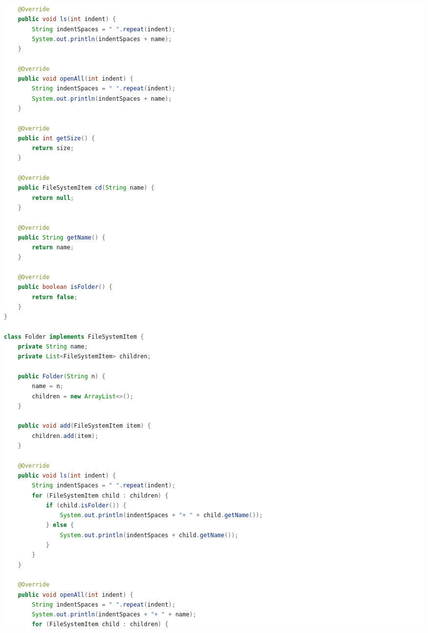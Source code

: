 ```java
    @Override
    public void ls(int indent) {
        String indentSpaces = " ".repeat(indent);
        System.out.println(indentSpaces + name);
    }

    @Override
    public void openAll(int indent) {
        String indentSpaces = " ".repeat(indent);
        System.out.println(indentSpaces + name);
    }

    @Override
    public int getSize() {
        return size;
    }

    @Override
    public FileSystemItem cd(String name) {
        return null;
    }

    @Override
    public String getName() {
        return name;
    }

    @Override
    public boolean isFolder() {
        return false;
    }
}

class Folder implements FileSystemItem {
    private String name;
    private List<FileSystemItem> children;

    public Folder(String n) {
        name = n;
        children = new ArrayList<>();
    }

    public void add(FileSystemItem item) {
        children.add(item);
    }

    @Override
    public void ls(int indent) {
        String indentSpaces = " ".repeat(indent);
        for (FileSystemItem child : children) {
            if (child.isFolder()) {
                System.out.println(indentSpaces + "+ " + child.getName());
            } else {
                System.out.println(indentSpaces + child.getName());
            }
        }
    }

    @Override
    public void openAll(int indent) {
        String indentSpaces = " ".repeat(indent);
        System.out.println(indentSpaces + "+ " + name);
        for (FileSystemItem child : children) {
```